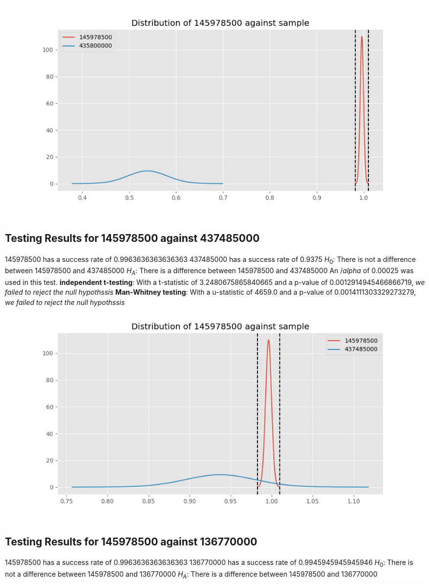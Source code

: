 ![](images/145978500_against_435800000.png) 
## Testing Results for 145978500 against 437485000 
145978500 has a success rate of 0.9963636363636363
437485000 has a success rate of 0.9375
$H_{0}$: There is not a difference between 145978500 and 437485000
$H_{A}$: There is a difference between 145978500 and 437485000
An $/alpha$ of 0.00025 was used in this test.
__independent t-testing__: With a t-statistic of 3.2480675865840665 and a p-value of 0.0012914945466866719, _we failed to reject the null hypothssis_
__Man-Whitney testing__: With a u-statistic of 4659.0 and a p-value of 0.0014111303329273279, _we failed to reject the null hypothssis_
![](images/145978500_against_437485000.png) 
## Testing Results for 145978500 against 136770000 
145978500 has a success rate of 0.9963636363636363
136770000 has a success rate of 0.9945945945945946
$H_{0}$: There is not a difference between 145978500 and 136770000
$H_{A}$: There is a difference between 145978500 and 136770000